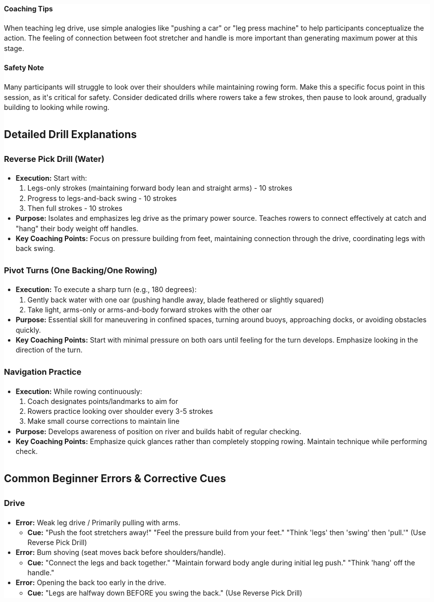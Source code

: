 <div class="info-box aarc mb-3">
  <h4>Coaching Tips</h4>
  <p>When teaching leg drive, use simple analogies like "pushing a car" or "leg press machine" to help participants conceptualize the action. The feeling of connection between foot stretcher and handle is more important than generating maximum power at this stage.</p>
</div>

<div class="info-box warning mb-3">
  <h4>Safety Note</h4>
  <p>Many participants will struggle to look over their shoulders while maintaining rowing form. Make this a specific focus point in this session, as it's critical for safety. Consider dedicated drills where rowers take a few strokes, then pause to look around, gradually building to looking while rowing.</p>
</div>

## Detailed Drill Explanations

### Reverse Pick Drill (Water)
- **Execution:** Start with:
  1. Legs-only strokes (maintaining forward body lean and straight arms) - 10 strokes
  2. Progress to legs-and-back swing - 10 strokes
  3. Then full strokes - 10 strokes
- **Purpose:** Isolates and emphasizes leg drive as the primary power source. Teaches rowers to connect effectively at catch and "hang" their body weight off handles.
- **Key Coaching Points:** Focus on pressure building from feet, maintaining connection through the drive, coordinating legs with back swing.

### Pivot Turns (One Backing/One Rowing)
- **Execution:** To execute a sharp turn (e.g., 180 degrees):
  1. Gently back water with one oar (pushing handle away, blade feathered or slightly squared)
  2. Take light, arms-only or arms-and-body forward strokes with the other oar
- **Purpose:** Essential skill for maneuvering in confined spaces, turning around buoys, approaching docks, or avoiding obstacles quickly.
- **Key Coaching Points:** Start with minimal pressure on both oars until feeling for the turn develops. Emphasize looking in the direction of the turn.

### Navigation Practice
- **Execution:** While rowing continuously:
  1. Coach designates points/landmarks to aim for
  2. Rowers practice looking over shoulder every 3-5 strokes
  3. Make small course corrections to maintain line
- **Purpose:** Develops awareness of position on river and builds habit of regular checking.
- **Key Coaching Points:** Emphasize quick glances rather than completely stopping rowing. Maintain technique while performing check.

## Common Beginner Errors & Corrective Cues

### Drive
- **Error:** Weak leg drive / Primarily pulling with arms.
  - **Cue:** "Push the foot stretchers away!" "Feel the pressure build from your feet." "Think 'legs' then 'swing' then 'pull.'" (Use Reverse Pick Drill)
- **Error:** Bum shoving (seat moves back before shoulders/handle).
  - **Cue:** "Connect the legs and back together." "Maintain forward body angle during initial leg push." "Think 'hang' off the handle."
- **Error:** Opening the back too early in the drive.
  - **Cue:** "Legs are halfway down BEFORE you swing the back." (Use Reverse Pick Drill)
